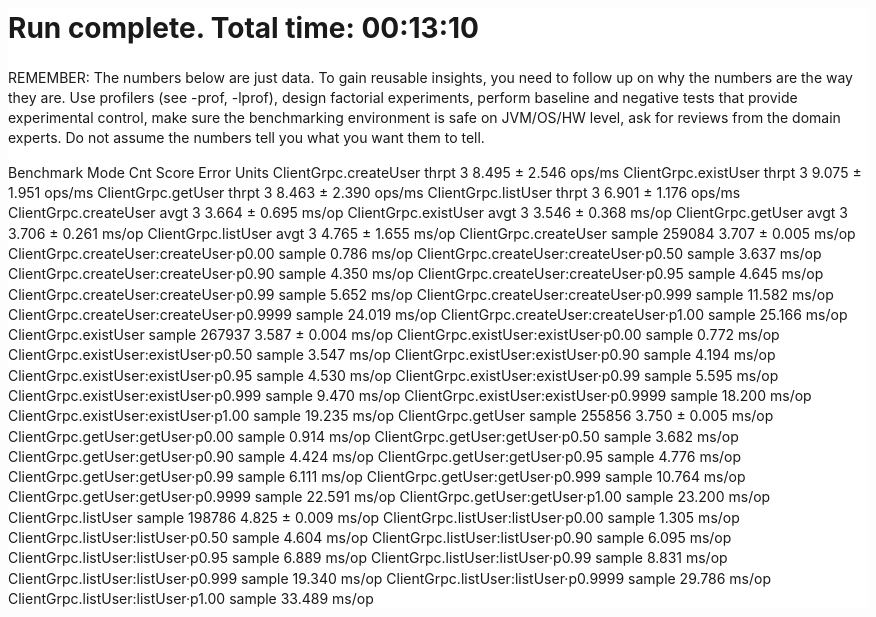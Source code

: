 
# Run complete. Total time: 00:13:10

REMEMBER: The numbers below are just data. To gain reusable insights, you need to follow up on
why the numbers are the way they are. Use profilers (see -prof, -lprof), design factorial
experiments, perform baseline and negative tests that provide experimental control, make sure
the benchmarking environment is safe on JVM/OS/HW level, ask for reviews from the domain experts.
Do not assume the numbers tell you what you want them to tell.

Benchmark                                   Mode     Cnt   Score   Error   Units
ClientGrpc.createUser                      thrpt       3   8.495 ± 2.546  ops/ms
ClientGrpc.existUser                       thrpt       3   9.075 ± 1.951  ops/ms
ClientGrpc.getUser                         thrpt       3   8.463 ± 2.390  ops/ms
ClientGrpc.listUser                        thrpt       3   6.901 ± 1.176  ops/ms
ClientGrpc.createUser                       avgt       3   3.664 ± 0.695   ms/op
ClientGrpc.existUser                        avgt       3   3.546 ± 0.368   ms/op
ClientGrpc.getUser                          avgt       3   3.706 ± 0.261   ms/op
ClientGrpc.listUser                         avgt       3   4.765 ± 1.655   ms/op
ClientGrpc.createUser                     sample  259084   3.707 ± 0.005   ms/op
ClientGrpc.createUser:createUser·p0.00    sample           0.786           ms/op
ClientGrpc.createUser:createUser·p0.50    sample           3.637           ms/op
ClientGrpc.createUser:createUser·p0.90    sample           4.350           ms/op
ClientGrpc.createUser:createUser·p0.95    sample           4.645           ms/op
ClientGrpc.createUser:createUser·p0.99    sample           5.652           ms/op
ClientGrpc.createUser:createUser·p0.999   sample          11.582           ms/op
ClientGrpc.createUser:createUser·p0.9999  sample          24.019           ms/op
ClientGrpc.createUser:createUser·p1.00    sample          25.166           ms/op
ClientGrpc.existUser                      sample  267937   3.587 ± 0.004   ms/op
ClientGrpc.existUser:existUser·p0.00      sample           0.772           ms/op
ClientGrpc.existUser:existUser·p0.50      sample           3.547           ms/op
ClientGrpc.existUser:existUser·p0.90      sample           4.194           ms/op
ClientGrpc.existUser:existUser·p0.95      sample           4.530           ms/op
ClientGrpc.existUser:existUser·p0.99      sample           5.595           ms/op
ClientGrpc.existUser:existUser·p0.999     sample           9.470           ms/op
ClientGrpc.existUser:existUser·p0.9999    sample          18.200           ms/op
ClientGrpc.existUser:existUser·p1.00      sample          19.235           ms/op
ClientGrpc.getUser                        sample  255856   3.750 ± 0.005   ms/op
ClientGrpc.getUser:getUser·p0.00          sample           0.914           ms/op
ClientGrpc.getUser:getUser·p0.50          sample           3.682           ms/op
ClientGrpc.getUser:getUser·p0.90          sample           4.424           ms/op
ClientGrpc.getUser:getUser·p0.95          sample           4.776           ms/op
ClientGrpc.getUser:getUser·p0.99          sample           6.111           ms/op
ClientGrpc.getUser:getUser·p0.999         sample          10.764           ms/op
ClientGrpc.getUser:getUser·p0.9999        sample          22.591           ms/op
ClientGrpc.getUser:getUser·p1.00          sample          23.200           ms/op
ClientGrpc.listUser                       sample  198786   4.825 ± 0.009   ms/op
ClientGrpc.listUser:listUser·p0.00        sample           1.305           ms/op
ClientGrpc.listUser:listUser·p0.50        sample           4.604           ms/op
ClientGrpc.listUser:listUser·p0.90        sample           6.095           ms/op
ClientGrpc.listUser:listUser·p0.95        sample           6.889           ms/op
ClientGrpc.listUser:listUser·p0.99        sample           8.831           ms/op
ClientGrpc.listUser:listUser·p0.999       sample          19.340           ms/op
ClientGrpc.listUser:listUser·p0.9999      sample          29.786           ms/op
ClientGrpc.listUser:listUser·p1.00        sample          33.489           ms/op
